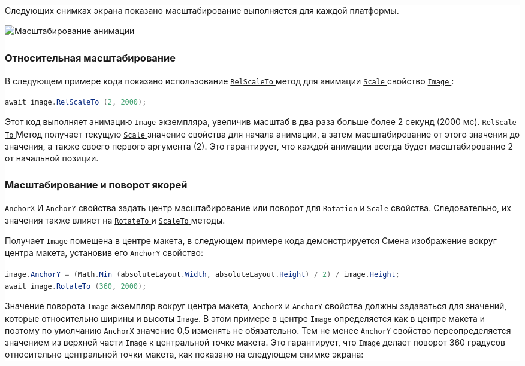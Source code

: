 Следующих снимках экрана показано масштабирование выполняется для каждой платформы.

![](simple-images/scaleto.png "Масштабирование анимации")

### <a name="relative-scaling"></a>Относительная масштабирование

В следующем примере кода показано использование [ `RelScaleTo` ](https://developer.xamarin.com/api/member/Xamarin.Forms.ViewExtensions.RelScaleTo/p/Xamarin.Forms.VisualElement/System.Double/System.UInt32/Xamarin.Forms.Easing/) метод для анимации [ `Scale` ](https://developer.xamarin.com/api/property/Xamarin.Forms.VisualElement.Scale/) свойство [ `Image` ](https://developer.xamarin.com/api/type/Xamarin.Forms.Image/):

```csharp
await image.RelScaleTo (2, 2000);
```

Этот код выполняет анимацию [ `Image` ](https://developer.xamarin.com/api/type/Xamarin.Forms.Image/) экземпляра, увеличив масштаб в два раза больше более 2 секунд (2000 мс). [ `RelScaleTo` ](https://developer.xamarin.com/api/member/Xamarin.Forms.ViewExtensions.RelScaleTo/p/Xamarin.Forms.VisualElement/System.Double/System.UInt32/Xamarin.Forms.Easing/) Метод получает текущую [ `Scale` ](https://developer.xamarin.com/api/property/Xamarin.Forms.VisualElement.Scale/) значение свойства для начала анимации, а затем масштабирование от этого значения до значения, а также своего первого аргумента (2). Это гарантирует, что каждой анимации всегда будет масштабирование 2 от начальной позиции.

### <a name="scaling-and-rotation-with-anchors"></a>Масштабирование и поворот якорей

[ `AnchorX` ](https://developer.xamarin.com/api/property/Xamarin.Forms.VisualElement.AnchorX/) И [ `AnchorY` ](https://developer.xamarin.com/api/property/Xamarin.Forms.VisualElement.AnchorY/) свойства задать центр масштабирование или поворот для [ `Rotation` ](https://developer.xamarin.com/api/property/Xamarin.Forms.VisualElement.Rotation/) и [ `Scale` ](https://developer.xamarin.com/api/property/Xamarin.Forms.VisualElement.Scale/) свойства. Следовательно, их значения также влияет на [ `RotateTo` ](https://developer.xamarin.com/api/member/Xamarin.Forms.ViewExtensions.RotateTo/p/Xamarin.Forms.VisualElement/System.Double/System.UInt32/Xamarin.Forms.Easing/) и [ `ScaleTo` ](https://developer.xamarin.com/api/property/Xamarin.Forms.VisualElement.Scale/) методы.

Получает [ `Image` ](https://developer.xamarin.com/api/type/Xamarin.Forms.Image/) помещена в центре макета, в следующем примере кода демонстрируется Смена изображение вокруг центра макета, установив его [ `AnchorY` ](https://developer.xamarin.com/api/property/Xamarin.Forms.VisualElement.AnchorY/) свойство:

```csharp
image.AnchorY = (Math.Min (absoluteLayout.Width, absoluteLayout.Height) / 2) / image.Height;
await image.RotateTo (360, 2000);
```

Значение поворота [ `Image` ](https://developer.xamarin.com/api/type/Xamarin.Forms.Image/) экземпляр вокруг центра макета, [ `AnchorX` ](https://developer.xamarin.com/api/property/Xamarin.Forms.VisualElement.AnchorX/) и [ `AnchorY` ](https://developer.xamarin.com/api/property/Xamarin.Forms.VisualElement.AnchorY/) свойства должны задаваться для значений, которые относительно ширины и высоты `Image`. В этом примере в центре `Image` определяется как в центре макета и поэтому по умолчанию `AnchorX` значение 0,5 изменять не обязательно. Тем не менее `AnchorY` свойство переопределяется значением из верхней части `Image` к центральной точке макета. Это гарантирует, что `Image` делает поворот 360 градусов относительно центральной точки макета, как показано на следующем снимке экрана:
